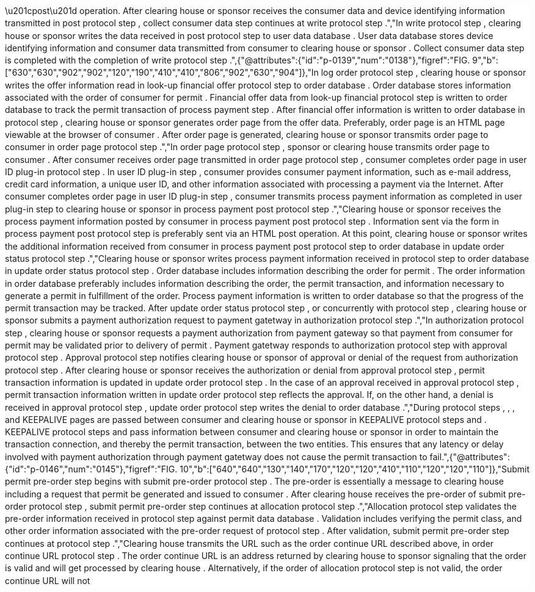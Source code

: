 \u201cpost\u201d operation. After clearing house  or sponsor  receives the consumer data and device identifying information transmitted in post protocol step , collect consumer data step  continues at write protocol step .","In write protocol step , clearing house  or sponsor  writes the data received in post protocol step  to user data database . User data database  stores device identifying information and consumer data transmitted from consumer  to clearing house  or sponsor . Collect consumer data step  is completed with the completion of write protocol step .",{"@attributes":{"id":"p-0139","num":"0138"},"figref":"FIG. 9","b":["630","630","902","902","120","190","410","410","806","902","630","904"]},"In log order protocol step , clearing house  or sponsor  writes the offer information read in look-up financial offer protocol step  to order database . Order database  stores information associated with the order of consumer  for permit . Financial offer data from look-up financial protocol step  is written to order database  to track the permit transaction of process payment step . After financial offer information is written to order database  in protocol step , clearing house  or sponsor  generates order page  from the offer data. Preferably, order page  is an HTML page viewable at the browser of consumer . After order page  is generated, clearing house  or sponsor  transmits order page  to consumer  in order page protocol step .","In order page protocol step , sponsor  or clearing house  transmits order page  to consumer . After consumer  receives order page  transmitted in order page protocol step , consumer  completes order page  in user ID plug-in protocol step . In user ID plug-in step , consumer  provides consumer payment information, such as e-mail address, credit card information, a unique user ID, and other information associated with processing a payment via the Internet. After consumer  completes order page  in user ID plug-in step , consumer  transmits process payment information as completed in user plug-in step  to clearing house  or sponsor  in process payment post protocol step .","Clearing house  or sponsor  receives the process payment information posted by consumer  in process payment post protocol step . Information sent via the form in process payment post protocol step  is preferably sent via an HTML post operation. At this point, clearing house  or sponsor  writes the additional information received from consumer  in process payment post protocol step  to order database  in update order status protocol step .","Clearing house  or sponsor  writes process payment information received in protocol step  to order database  in update order status protocol step . Order database  includes information describing the order for permit . The order information in order database  preferably includes information describing the order, the permit transaction, and information necessary to generate a permit in fulfillment of the order. Process payment information is written to order database  so that the progress of the permit transaction may be tracked. After update order status protocol step , or concurrently with protocol step , clearing house  or sponsor  submits a payment authorization request to payment gatetway  in authorization protocol step .","In authorization protocol step , clearing house  or sponsor  requests a payment authorization from payment gateway  so that payment from consumer  for permit  may be validated prior to delivery of permit . Payment gatetway  responds to authorization protocol step  with approval protocol step . Approval protocol step  notifies clearing house  or sponsor  of approval or denial of the request from authorization protocol step . After clearing house  or sponsor  receives the authorization or denial from approval protocol step , permit transaction information is updated in update order protocol step . In the case of an approval received in approval protocol step , permit transaction information written in update order protocol step  reflects the approval. If, on the other hand, a denial is received in approval protocol step , update order protocol step  writes the denial to order database .","During protocol steps , , , and  KEEPALIVE pages are passed between consumer  and clearing house  or sponsor  in KEEPALIVE protocol steps  and . KEEPALIVE protocol steps  and  pass information between consumer  and clearing house  or sponsor  in order to maintain the transaction connection, and thereby the permit transaction, between the two entities. This ensures that any latency or delay involved with payment authorization through payment gatetway  does not cause the permit transaction to fail.",{"@attributes":{"id":"p-0146","num":"0145"},"figref":"FIG. 10","b":["640","640","130","140","170","120","120","410","110","120","120","110"]},"Submit permit pre-order step  begins with submit pre-order protocol step . The pre-order is essentially a message to clearing house  including a request that permit  be generated and issued to consumer . After clearing house  receives the pre-order of submit pre-order protocol step , submit permit pre-order step  continues at allocation protocol step .","Allocation protocol step  validates the pre-order information received in protocol step  against permit data database . Validation includes verifying the permit class, and other order information associated with the pre-order request of protocol step . After validation, submit permit pre-order step  continues at protocol step .","Clearing house  transmits the URL such as the order continue URL described above, in order continue URL protocol step . The order continue URL is an address returned by clearing house  to sponsor  signaling that the order is valid and will get processed by clearing house . Alternatively, if the order of allocation protocol step  is not valid, the order continue URL will not